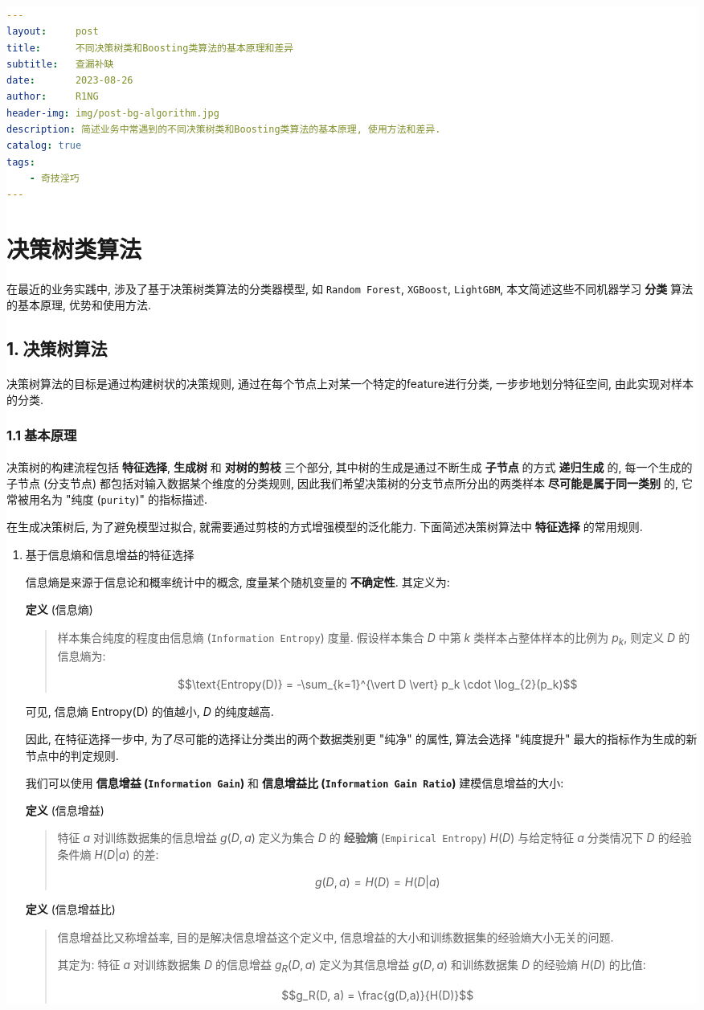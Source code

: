 ```yaml
---
layout:     post
title:      不同决策树类和Boosting类算法的基本原理和差异
subtitle:   查漏补缺
date:       2023-08-26
author:     R1NG
header-img: img/post-bg-algorithm.jpg
description: 简述业务中常遇到的不同决策树类和Boosting类算法的基本原理, 使用方法和差异.
catalog: true
tags:
    - 奇技淫巧
---
```


# 决策树类算法

在最近的业务实践中, 涉及了基于决策树类算法的分类器模型, 如 `Random Forest`, `XGBoost`, `LightGBM`, 本文简述这些不同机器学习 **分类** 算法的基本原理, 优势和使用方法.

## 1. 决策树算法

决策树算法的目标是通过构建树状的决策规则, 通过在每个节点上对某一个特定的feature进行分类, 一步步地划分特征空间, 由此实现对样本的分类. 

### 1.1 基本原理

决策树的构建流程包括 **特征选择**, **生成树** 和 **对树的剪枝** 三个部分, 其中树的生成是通过不断生成 **子节点** 的方式 **递归生成** 的, 每一个生成的子节点 (分支节点) 都包括对输入数据某个维度的分类规则, 因此我们希望决策树的分支节点所分出的两类样本 **尽可能是属于同一类别** 的, 它常被用名为 "纯度 (`purity`)" 的指标描述. 

在生成决策树后, 为了避免模型过拟合, 就需要通过剪枝的方式增强模型的泛化能力. 下面简述决策树算法中 **特征选择** 的常用规则. 

1. 基于信息熵和信息增益的特征选择
   
   信息熵是来源于信息论和概率统计中的概念, 度量某个随机变量的 **不确定性**. 其定义为:

   **定义** (信息熵)
   > 样本集合纯度的程度由信息熵 (`Information Entropy`) 度量. 假设样本集合 $D$ 中第 $k$ 类样本占整体样本的比例为 $p_k$, 则定义 $D$ 的信息熵为:
   >
   > $$\text{Entropy(D)} = -\sum_{k=1}^{\vert D \vert} p_k \cdot \log_{2}(p_k)$$

    可见, 信息熵 $\text{Entropy(D)}$ 的值越小, $D$ 的纯度越高.

    因此, 在特征选择一步中, 为了尽可能的选择让分类出的两个数据类别更 "纯净" 的属性, 算法会选择 "纯度提升" 最大的指标作为生成的新节点中的判定规则. 

    我们可以使用 **信息增益 (`Information Gain`)** 和 **信息增益比 (`Information Gain Ratio`)** 建模信息增益的大小:

    **定义** (信息增益)
    > 特征 $a$ 对训练数据集的信息增益 $g(D, a)$ 定义为集合 $D$ 的 **经验熵** (`Empirical Entropy`) $H(D)$ 与给定特征 $a$ 分类情况下 $D$ 的经验条件熵 $H(D \vert a)$ 的差:
    >
    > $$g(D, a) = H(D) = H(D \vert a)$$

    **定义** (信息增益比)
    > 信息增益比又称增益率, 目的是解决信息增益这个定义中, 信息增益的大小和训练数据集的经验熵大小无关的问题. 
    >
    > 其定为: 特征 $a$ 对训练数据集 $D$ 的信息增益 $g_R(D, a)$ 定义为其信息增益 $g(D, a)$ 和训练数据集 $D$ 的经验熵 $H(D)$ 的比值:
    >
    > $$g_R(D, a) = \frac{g(D,a)}{H(D)}$$
